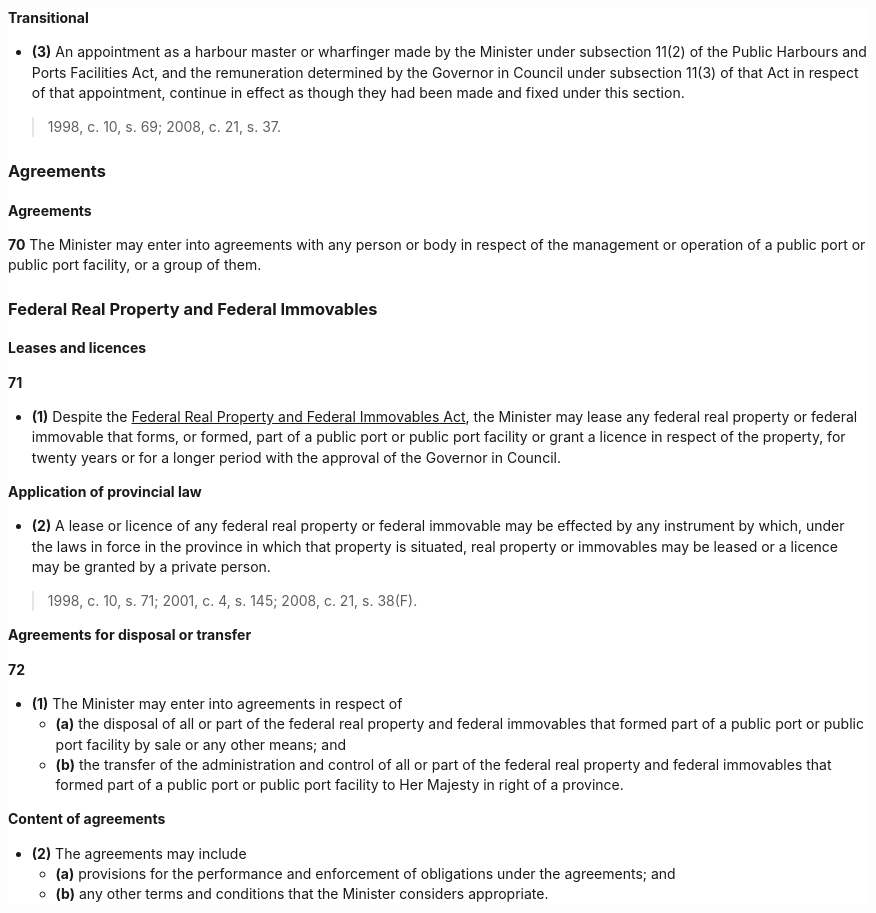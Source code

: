 **Transitional**

- **(3)** An appointment as a harbour master or wharfinger made by the Minister under subsection 11(2) of the Public Harbours and Ports Facilities Act, and the remuneration determined by the Governor in Council under subsection 11(3) of that Act in respect of that appointment, continue in effect as though they had been made and fixed under this section.
> 1998, c. 10, s. 69; 2008, c. 21, s. 37.





### Agreements



**Agreements**

**70** The Minister may enter into agreements with any person or body in respect of the management or operation of a public port or public port facility, or a group of them.




### Federal Real Property and Federal Immovables



**Leases and licences**

**71** 

- **(1)** Despite the [Federal Real Property and Federal Immovables Act](/en/Acts/Statutes%20of%20Canada/1991/c.%2050.md), the Minister may lease any federal real property or federal immovable that forms, or formed, part of a public port or public port facility or grant a licence in respect of the property, for twenty years or for a longer period with the approval of the Governor in Council.

**Application of provincial law**

- **(2)** A lease or licence of any federal real property or federal immovable may be effected by any instrument by which, under the laws in force in the province in which that property is situated, real property or immovables may be leased or a licence may be granted by a private person.
> 1998, c. 10, s. 71; 2001, c. 4, s. 145; 2008, c. 21, s. 38(F).





**Agreements for disposal or transfer**

**72** 

- **(1)** The Minister may enter into agreements in respect of
	- **(a)** the disposal of all or part of the federal real property and federal immovables that formed part of a public port or public port facility by sale or any other means; and
	- **(b)** the transfer of the administration and control of all or part of the federal real property and federal immovables that formed part of a public port or public port facility to Her Majesty in right of a province.

**Content of agreements**

- **(2)** The agreements may include
	- **(a)** provisions for the performance and enforcement of obligations under the agreements; and
	- **(b)** any other terms and conditions that the Minister considers appropriate.
